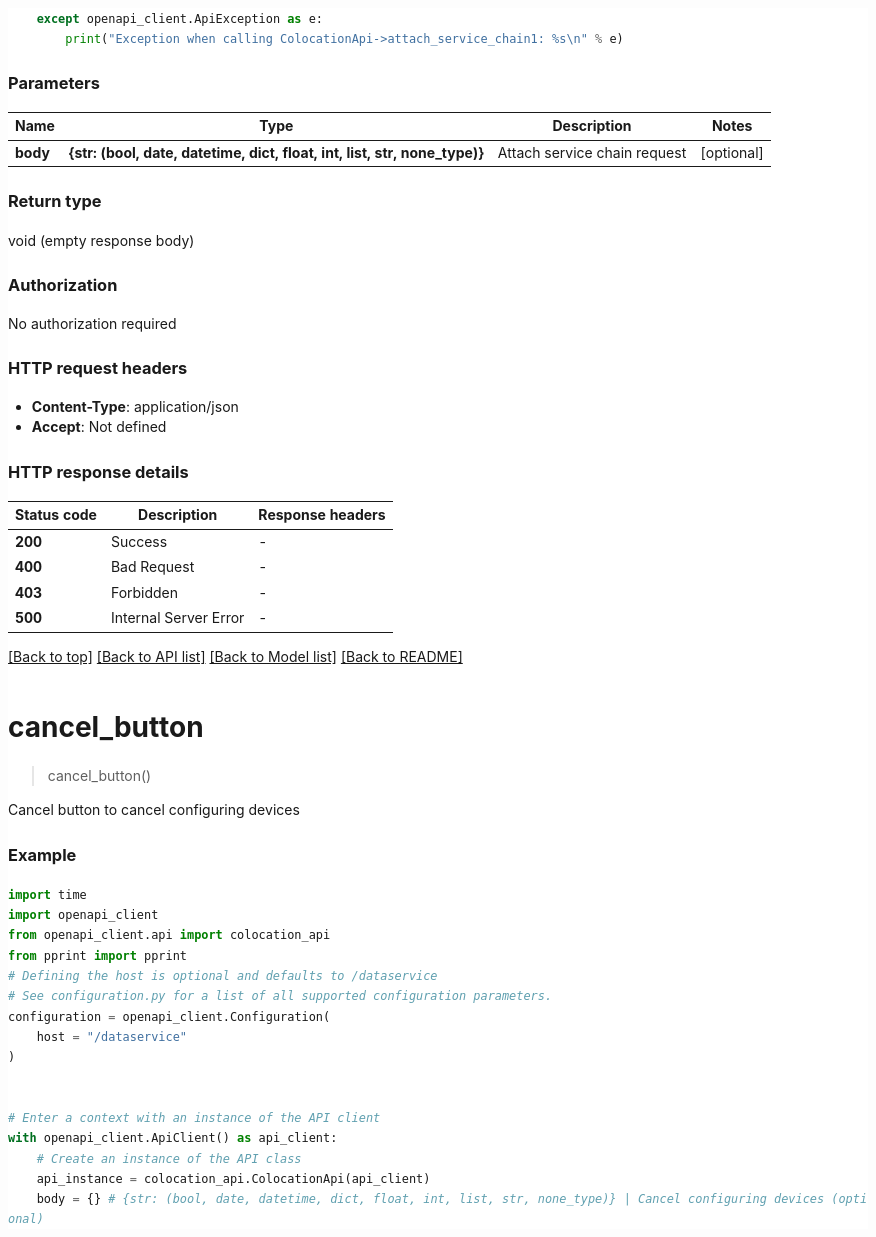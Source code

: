 ```python
    except openapi_client.ApiException as e:
        print("Exception when calling ColocationApi->attach_service_chain1: %s\n" % e)
```


### Parameters

Name | Type | Description  | Notes
------------- | ------------- | ------------- | -------------
 **body** | **{str: (bool, date, datetime, dict, float, int, list, str, none_type)}**| Attach service chain request | [optional]

### Return type

void (empty response body)

### Authorization

No authorization required

### HTTP request headers

 - **Content-Type**: application/json
 - **Accept**: Not defined


### HTTP response details

| Status code | Description | Response headers |
|-------------|-------------|------------------|
**200** | Success |  -  |
**400** | Bad Request |  -  |
**403** | Forbidden |  -  |
**500** | Internal Server Error |  -  |

[[Back to top]](#) [[Back to API list]](../README.md#documentation-for-api-endpoints) [[Back to Model list]](../README.md#documentation-for-models) [[Back to README]](../README.md)

# **cancel_button**
> cancel_button()



Cancel button to cancel configuring devices

### Example


```python
import time
import openapi_client
from openapi_client.api import colocation_api
from pprint import pprint
# Defining the host is optional and defaults to /dataservice
# See configuration.py for a list of all supported configuration parameters.
configuration = openapi_client.Configuration(
    host = "/dataservice"
)


# Enter a context with an instance of the API client
with openapi_client.ApiClient() as api_client:
    # Create an instance of the API class
    api_instance = colocation_api.ColocationApi(api_client)
    body = {} # {str: (bool, date, datetime, dict, float, int, list, str, none_type)} | Cancel configuring devices (optional)
```